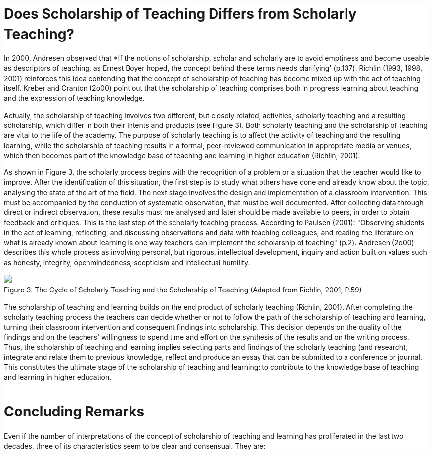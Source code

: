 # Does Scholarship of Teaching Differs from Scholarly Teaching?

In 2000, Andresen observed that \*If the notions of scholarship, scholar and scholarly are to avoid emptiness and become useable as descriptors of teaching, as Ernest Boyer hoped, the concept behind these terms needs clarifying' (p.137). Richlin (1993, 1998, 2001) reinforces this idea contending that the concept of scholarship of teaching has become mixed up with the act of teaching itself. Kreber and Cranton (2o00) point out that the scholarship of teaching comprises both in progress learning about teaching and the expression of teaching knowledge.

Actually, the scholarship of teaching involves two different, but closely related, activities, scholarly teaching and a resulting scholarship, which differ in both their intents and products (see Figure 3). Both scholarly teaching and the scholarship of teaching are vital to the life of the academy. The purpose of scholarly teaching is to affect the activity of teaching and the resulting learning, while the scholarship of teaching results in a formal, peer-reviewed communication in appropriate media or venues, which then becomes part of the knowledge base of teaching and learning in higher education (Richlin, 2001).

As shown in Figure 3, the scholarly process begins with the recognition of a problem or a situation that the teacher would like to improve. After the identification of this situation, the first step is to study what others have done and already know about the topic, analysing the state of the art of the field. The next stage involves the design and implementation of a classroom intervention. This must be accompanied by the conduction of systematic observation, that must be well documented. After collecting data through direct or indirect observation, these results must me analysed and later should be made available to peers, in order to obtain feedback and critiques. This is the last step of the scholarly teaching process. According to Paulsen (2001): "Observing students in the act of learning, reflecting, and discussing observations and data with teaching colleagues, and reading the literature on what is already known about learning is one way teachers can implement the scholarship of teaching" (p.2). Andresen (2o00) describes this whole process as involving personal, but rigorous, intellectual development, inquiry and action built on values such as honesty, integrity, openmindedness, scepticism and intellectual humility.

![](img/b80f93fa882c4f8159b6a8cedf411d18869c644a4fd2e92d8f82c098851c860d.jpg)  
Figure 3: The Cycle of Scholarly Teaching and the Scholarship of Teaching (Adapted from Richlin, 2001, P.59)

The scholarship of teaching and learning builds on the end product of scholarly teaching (Richlin, 2001). After completing the scholarly teaching process the teachers can decide whether or not to follow the path of the scholarship of teaching and learning, turning their classroom intervention and consequent findings into scholarship. This decision depends on the quality of the findings and on the teachers' willingness to spend time and effort on the synthesis of the results and on the writing process. Thus, the scholarship of teaching and learning implies selecting parts and findings of the scholarly teaching (and research), integrate and relate them to previous knowledge, reflect and produce an essay that can be submitted to a conference or journal. This constitutes the ultimate stage of the scholarship of teaching and learning: to contribute to the knowledge base of teaching and learning in higher education.

# Concluding Remarks

Even if the number of interpretations of the concept of scholarship of teaching and learning has proliferated in the last two decades, three of its characteristics seem to be clear and consensual. They are:
